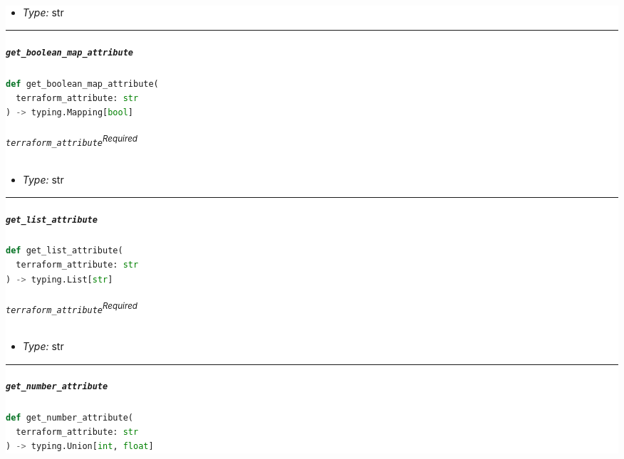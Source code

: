 - *Type:* str

---

##### `get_boolean_map_attribute` <a name="get_boolean_map_attribute" id="rhizo-co-terraform-provider-oci.dataOciDisasterRecoveryDrProtectionGroup.DataOciDisasterRecoveryDrProtectionGroupAssociationOutputReference.getBooleanMapAttribute"></a>

```python
def get_boolean_map_attribute(
  terraform_attribute: str
) -> typing.Mapping[bool]
```

###### `terraform_attribute`<sup>Required</sup> <a name="terraform_attribute" id="rhizo-co-terraform-provider-oci.dataOciDisasterRecoveryDrProtectionGroup.DataOciDisasterRecoveryDrProtectionGroupAssociationOutputReference.getBooleanMapAttribute.parameter.terraformAttribute"></a>

- *Type:* str

---

##### `get_list_attribute` <a name="get_list_attribute" id="rhizo-co-terraform-provider-oci.dataOciDisasterRecoveryDrProtectionGroup.DataOciDisasterRecoveryDrProtectionGroupAssociationOutputReference.getListAttribute"></a>

```python
def get_list_attribute(
  terraform_attribute: str
) -> typing.List[str]
```

###### `terraform_attribute`<sup>Required</sup> <a name="terraform_attribute" id="rhizo-co-terraform-provider-oci.dataOciDisasterRecoveryDrProtectionGroup.DataOciDisasterRecoveryDrProtectionGroupAssociationOutputReference.getListAttribute.parameter.terraformAttribute"></a>

- *Type:* str

---

##### `get_number_attribute` <a name="get_number_attribute" id="rhizo-co-terraform-provider-oci.dataOciDisasterRecoveryDrProtectionGroup.DataOciDisasterRecoveryDrProtectionGroupAssociationOutputReference.getNumberAttribute"></a>

```python
def get_number_attribute(
  terraform_attribute: str
) -> typing.Union[int, float]
```
